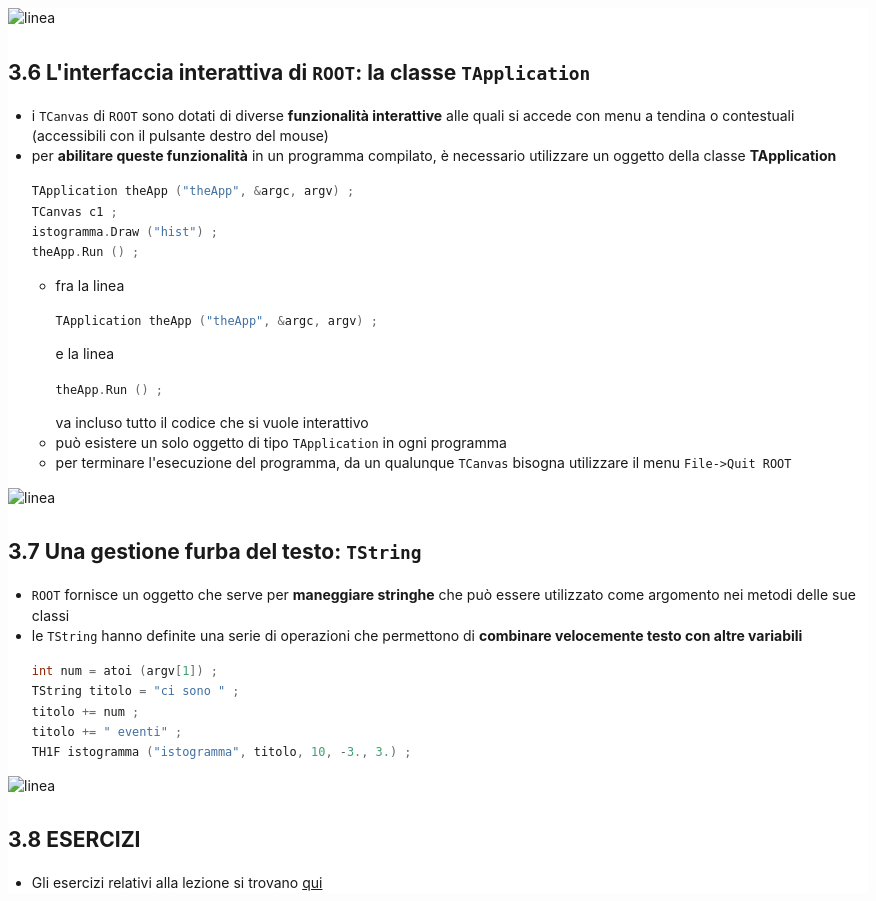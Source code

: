 ![linea](../immagini/linea.png)

## 3.6 L'interfaccia interattiva di ```ROOT```: la classe ```TApplication```

  * i ```TCanvas``` di ```ROOT``` sono dotati di diverse **funzionalità interattive**
    alle quali si accede con menu a tendina o contestuali
    (accessibili con il pulsante destro del mouse)
  * per **abilitare queste funzionalità** in un programma compilato,
    è necessario utilizzare un oggetto della classe **TApplication**
    ```cpp
    TApplication theApp ("theApp", &argc, argv) ;
    TCanvas c1 ;
    istogramma.Draw ("hist") ;
    theApp.Run () ;
    ```
    * fra la linea
      ```cpp
      TApplication theApp ("theApp", &argc, argv) ;
      ```
      e la linea
      ```cpp
      theApp.Run () ;
      ```
      va incluso tutto il codice che si vuole interattivo
    * può esistere un solo oggetto di tipo ```TApplication``` in ogni programma
    * per terminare l'esecuzione del programma,
      da un qualunque ```TCanvas``` bisogna utilizzare il menu ```File->Quit ROOT```

![linea](../immagini/linea.png)

## 3.7 Una gestione furba del testo: ```TString```

  * ```ROOT``` fornisce un oggetto che serve per **maneggiare stringhe**
    che può essere utilizzato come argomento nei metodi delle sue classi
  * le ```TString``` hanno definite una serie di operazioni
    che permettono di **combinare velocemente testo con altre variabili**
    ```cpp
    int num = atoi (argv[1]) ;
    TString titolo = "ci sono " ;
    titolo += num ;
    titolo += " eventi" ;
    TH1F istogramma ("istogramma", titolo, 10, -3., 3.) ;
    ```

![linea](../immagini/linea.png)

## 3.8 ESERCIZI

  * Gli esercizi relativi alla lezione si trovano [qui](ESERCIZI.md)
